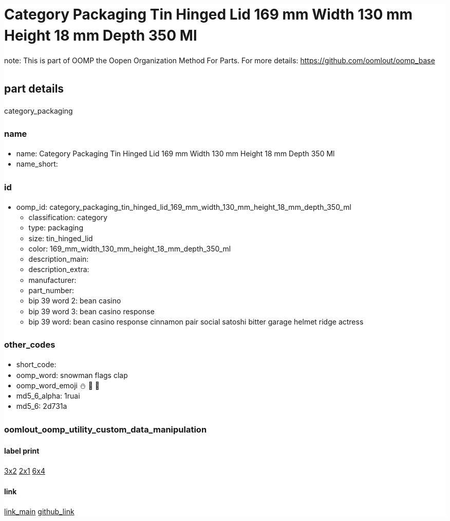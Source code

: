 # Category Packaging Tin Hinged Lid 169 mm Width 130 mm Height 18 mm Depth 350 Ml  

note: This is part of OOMP the Oopen Organization Method For Parts. For more details: https://github.com/oomlout/oomp_base

##  part details



category_packaging

### name
* name: Category Packaging Tin Hinged Lid 169 mm Width 130 mm Height 18 mm Depth 350 Ml
* name_short: 
### id
* oomp_id: category_packaging_tin_hinged_lid_169_mm_width_130_mm_height_18_mm_depth_350_ml
  * classification: category
  * type: packaging
  * size: tin_hinged_lid
  * color: 169_mm_width_130_mm_height_18_mm_depth_350_ml
  * description_main: 
  * description_extra: 
  * manufacturer: 
  * part_number: 
  * bip 39 word 2: bean casino
  * bip 39 word 3: bean casino response
  * bip 39 word: bean casino response cinnamon pair social satoshi bitter garage helmet ridge actress

### other_codes
* short_code: 
* oomp_word: snowman flags clap
* oomp_word_emoji :snowman: :flags: :clap:
* md5_6_alpha: 1ruai
* md5_6: 2d731a






### oomlout_oomp_utility_custom_data_manipulation
#### label print
[3x2](http://192.168.1.245:1112/?label=oomp%201ruai)
[2x1](http://192.168.1.242:1112/?label=oomp%201ruai)
[6x4](http://192.168.1.55:1112/?label=oomp%201ruai)    

#### link

[link_main](https://github.com/oomlout/oomlout_oomp_current_version_messy/tree/main/parts/category_packaging_tin_hinged_lid_169_mm_width_130_mm_height_18_mm_depth_350_ml) [github_link](https://github.com/oomlout/oomlout_oomp_part_src/tree/main/parts/category_packaging_tin_hinged_lid_169_mm_width_130_mm_height_18_mm_depth_350_ml)                             
